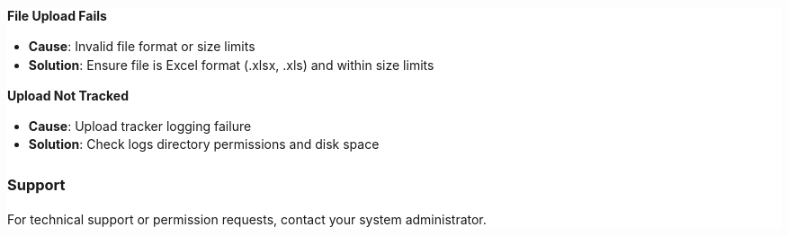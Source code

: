 **File Upload Fails**
- **Cause**: Invalid file format or size limits
- **Solution**: Ensure file is Excel format (.xlsx, .xls) and within size limits

**Upload Not Tracked**
- **Cause**: Upload tracker logging failure
- **Solution**: Check logs directory permissions and disk space

### Support
For technical support or permission requests, contact your system administrator.